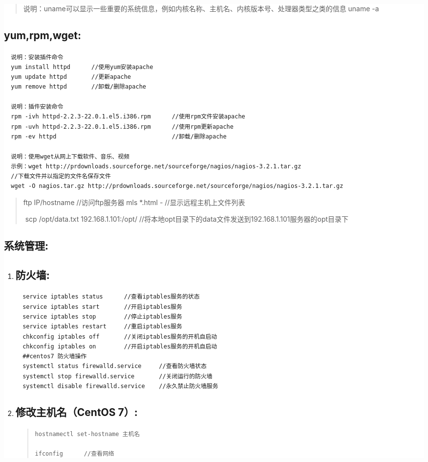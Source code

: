 >   说明：uname可以显示一些重要的系统信息，例如内核名称、主机名、内核版本号、处理器类型之类的信息 
>   uname -a

## yum,rpm,wget:

```
  说明：安装插件命令
  yum install httpd      //使用yum安装apache 
  yum update httpd       //更新apache 
  yum remove httpd       //卸载/删除apache 

  说明：插件安装命令
  rpm -ivh httpd-2.2.3-22.0.1.el5.i386.rpm      //使用rpm文件安装apache 
  rpm -uvh httpd-2.2.3-22.0.1.el5.i386.rpm      //使用rpm更新apache 
  rpm -ev httpd                                 //卸载/删除apache 

  说明：使用wget从网上下载软件、音乐、视频 
  示例：wget http://prdownloads.sourceforge.net/sourceforge/nagios/nagios-3.2.1.tar.gz
  //下载文件并以指定的文件名保存文件
  wget -O nagios.tar.gz http://prdownloads.sourceforge.net/sourceforge/nagios/nagios-3.2.1.tar.gz

```

>    ftp IP/hostname    //访问ftp服务器
>    mls *.html -       //显示远程主机上文件列表
>
>    ​	scp /opt/data.txt  192.168.1.101:/opt/    //将本地opt目录下的data文件发送到192.168.1.101服务器的opt目录下

## 系统管理:

1. ## 防火墙:

   ```
     service iptables status      //查看iptables服务的状态
     service iptables start       //开启iptables服务
     service iptables stop        //停止iptables服务
     service iptables restart     //重启iptables服务
     chkconfig iptables off       //关闭iptables服务的开机自启动
     chkconfig iptables on        //开启iptables服务的开机自启动
     ##centos7 防火墙操作
     systemctl status firewalld.service     //查看防火墙状态
     systemctl stop firewalld.service       //关闭运行的防火墙
     systemctl disable firewalld.service    //永久禁止防火墙服务
   ```

2. ## 修改主机名（CentOS 7）:

   > ```
   > hostnamectl set-hostname 主机名
   > 
   > ifconfig      //查看网络
   > ```

   